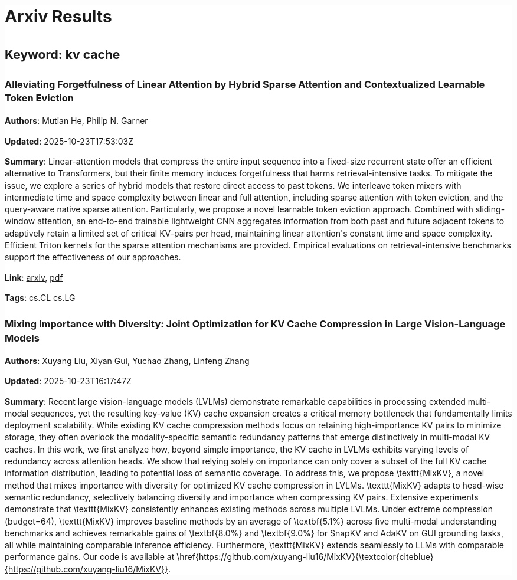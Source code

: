 # Arxiv Results
## Keyword: kv cache 
 ### Alleviating Forgetfulness of Linear Attention by Hybrid Sparse Attention   and Contextualized Learnable Token Eviction
**Authors**: Mutian He, Philip N. Garner

**Updated**: 2025-10-23T17:53:03Z

**Summary**: Linear-attention models that compress the entire input sequence into a fixed-size recurrent state offer an efficient alternative to Transformers, but their finite memory induces forgetfulness that harms retrieval-intensive tasks. To mitigate the issue, we explore a series of hybrid models that restore direct access to past tokens. We interleave token mixers with intermediate time and space complexity between linear and full attention, including sparse attention with token eviction, and the query-aware native sparse attention. Particularly, we propose a novel learnable token eviction approach. Combined with sliding-window attention, an end-to-end trainable lightweight CNN aggregates information from both past and future adjacent tokens to adaptively retain a limited set of critical KV-pairs per head, maintaining linear attention's constant time and space complexity. Efficient Triton kernels for the sparse attention mechanisms are provided. Empirical evaluations on retrieval-intensive benchmarks support the effectiveness of our approaches.

**Link**: [arxiv](http://arxiv.org/abs/2510.20787v1),  [pdf](http://arxiv.org/pdf/2510.20787v1)

**Tags**: cs.CL cs.LG 



### Mixing Importance with Diversity: Joint Optimization for KV Cache   Compression in Large Vision-Language Models
**Authors**: Xuyang Liu, Xiyan Gui, Yuchao Zhang, Linfeng Zhang

**Updated**: 2025-10-23T16:17:47Z

**Summary**: Recent large vision-language models (LVLMs) demonstrate remarkable capabilities in processing extended multi-modal sequences, yet the resulting key-value (KV) cache expansion creates a critical memory bottleneck that fundamentally limits deployment scalability. While existing KV cache compression methods focus on retaining high-importance KV pairs to minimize storage, they often overlook the modality-specific semantic redundancy patterns that emerge distinctively in multi-modal KV caches. In this work, we first analyze how, beyond simple importance, the KV cache in LVLMs exhibits varying levels of redundancy across attention heads. We show that relying solely on importance can only cover a subset of the full KV cache information distribution, leading to potential loss of semantic coverage. To address this, we propose \texttt{MixKV}, a novel method that mixes importance with diversity for optimized KV cache compression in LVLMs. \texttt{MixKV} adapts to head-wise semantic redundancy, selectively balancing diversity and importance when compressing KV pairs. Extensive experiments demonstrate that \texttt{MixKV} consistently enhances existing methods across multiple LVLMs. Under extreme compression (budget=64), \texttt{MixKV} improves baseline methods by an average of \textbf{5.1\%} across five multi-modal understanding benchmarks and achieves remarkable gains of \textbf{8.0\%} and \textbf{9.0\%} for SnapKV and AdaKV on GUI grounding tasks, all while maintaining comparable inference efficiency. Furthermore, \texttt{MixKV} extends seamlessly to LLMs with comparable performance gains. Our code is available at \href{https://github.com/xuyang-liu16/MixKV}{\textcolor{citeblue}{https://github.com/xuyang-liu16/MixKV}}.
